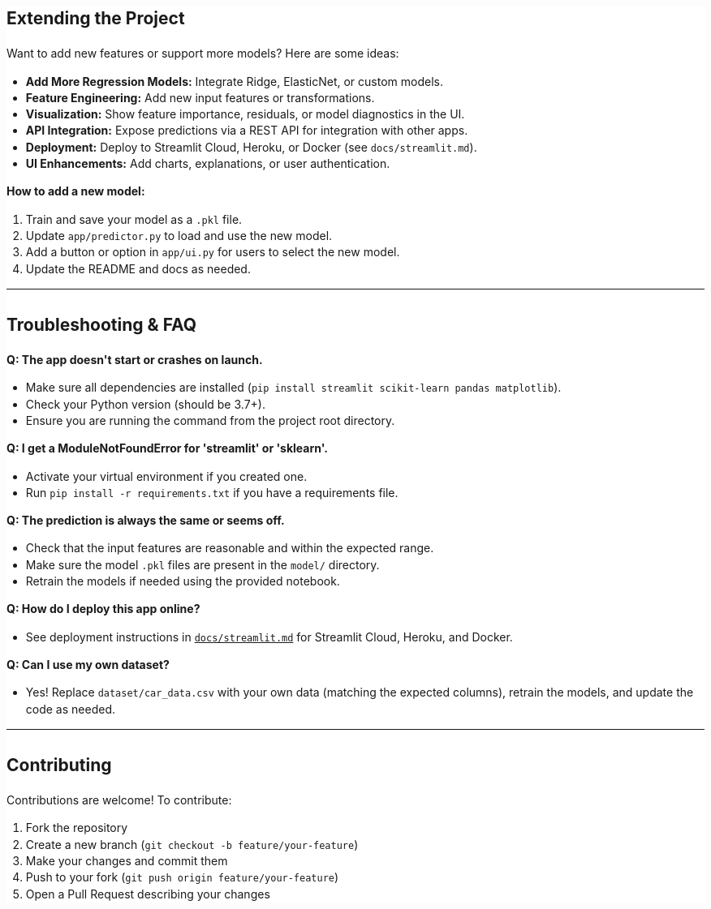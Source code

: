 
## Extending the Project

Want to add new features or support more models? Here are some ideas:

- **Add More Regression Models:** Integrate Ridge, ElasticNet, or custom models.
- **Feature Engineering:** Add new input features or transformations.
- **Visualization:** Show feature importance, residuals, or model diagnostics in the UI.
- **API Integration:** Expose predictions via a REST API for integration with other apps.
- **Deployment:** Deploy to Streamlit Cloud, Heroku, or Docker (see `docs/streamlit.md`).
- **UI Enhancements:** Add charts, explanations, or user authentication.

**How to add a new model:**
1. Train and save your model as a `.pkl` file.
2. Update `app/predictor.py` to load and use the new model.
3. Add a button or option in `app/ui.py` for users to select the new model.
4. Update the README and docs as needed.

---

## Troubleshooting & FAQ

**Q: The app doesn't start or crashes on launch.**
- Make sure all dependencies are installed (`pip install streamlit scikit-learn pandas matplotlib`).
- Check your Python version (should be 3.7+).
- Ensure you are running the command from the project root directory.

**Q: I get a ModuleNotFoundError for 'streamlit' or 'sklearn'.**
- Activate your virtual environment if you created one.
- Run `pip install -r requirements.txt` if you have a requirements file.

**Q: The prediction is always the same or seems off.**
- Check that the input features are reasonable and within the expected range.
- Make sure the model `.pkl` files are present in the `model/` directory.
- Retrain the models if needed using the provided notebook.

**Q: How do I deploy this app online?**
- See deployment instructions in [`docs/streamlit.md`](docs/streamlit.md) for Streamlit Cloud, Heroku, and Docker.

**Q: Can I use my own dataset?**
- Yes! Replace `dataset/car_data.csv` with your own data (matching the expected columns), retrain the models, and update the code as needed.

---

## Contributing

Contributions are welcome! To contribute:

1. Fork the repository
2. Create a new branch (`git checkout -b feature/your-feature`)
3. Make your changes and commit them
4. Push to your fork (`git push origin feature/your-feature`)
5. Open a Pull Request describing your changes

